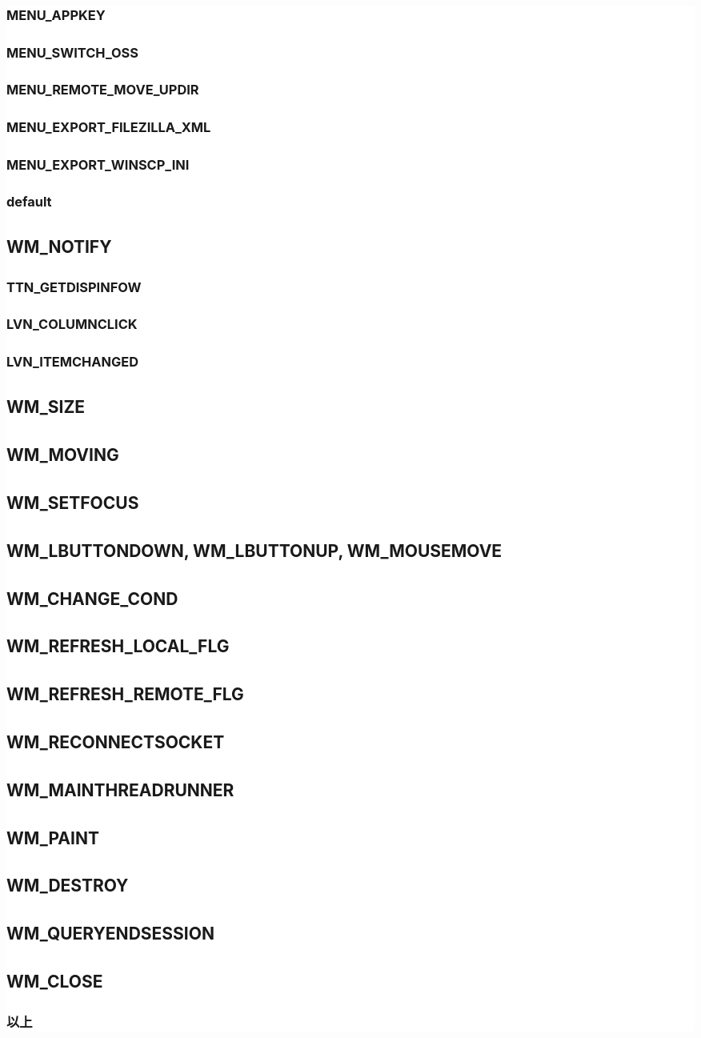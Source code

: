 ### MENU_APPKEY

### MENU_SWITCH_OSS

### MENU_REMOTE_MOVE_UPDIR

### MENU_EXPORT_FILEZILLA_XML

### MENU_EXPORT_WINSCP_INI

### default

## WM_NOTIFY

### TTN_GETDISPINFOW

### LVN_COLUMNCLICK

### LVN_ITEMCHANGED

## WM_SIZE

## WM_MOVING

## WM_SETFOCUS

## WM_LBUTTONDOWN, WM_LBUTTONUP, WM_MOUSEMOVE

## WM_CHANGE_COND

## WM_REFRESH_LOCAL_FLG

## WM_REFRESH_REMOTE_FLG

## WM_RECONNECTSOCKET

## WM_MAINTHREADRUNNER

## WM_PAINT

## WM_DESTROY

## WM_QUERYENDSESSION

## WM_CLOSE

### 以上
